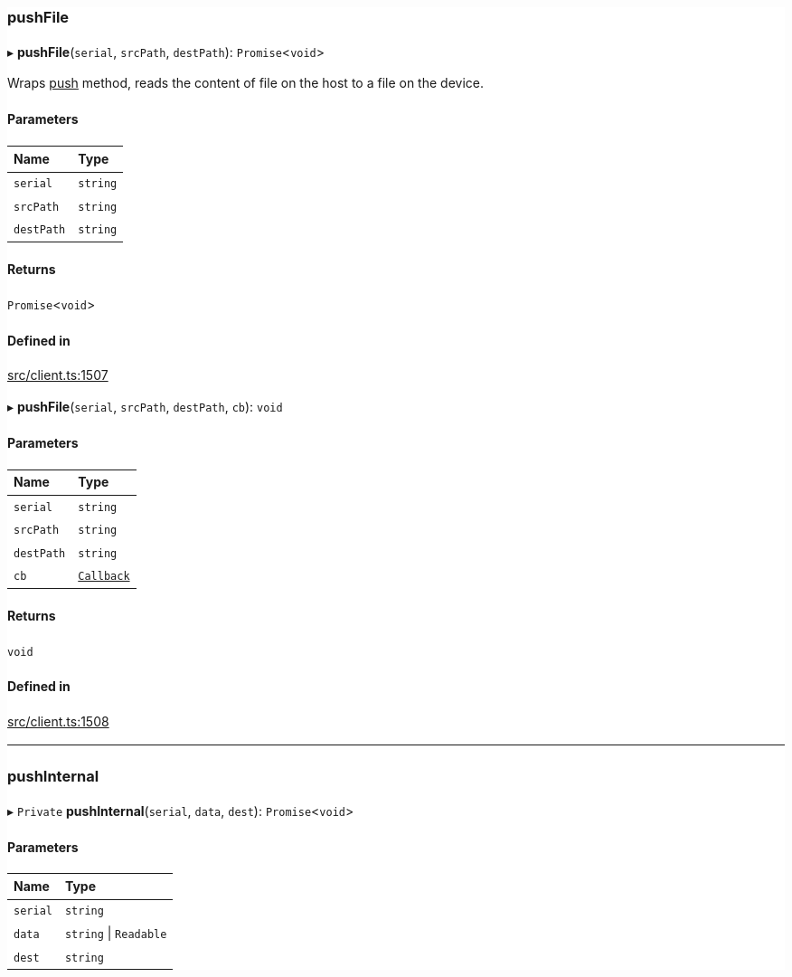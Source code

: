 ### pushFile

▸ **pushFile**(`serial`, `srcPath`, `destPath`): `Promise`<`void`\>

Wraps [push](Client.Client.md#push) method, reads the content of file on the host to a file on the device.

#### Parameters

| Name       | Type     |
| :--------- | :------- |
| `serial`   | `string` |
| `srcPath`  | `string` |
| `destPath` | `string` |

#### Returns

`Promise`<`void`\>

#### Defined in

[src/client.ts:1507](https://github.com/Maaaartin/adb-ts/blob/5393493/src/client.ts#L1507)

▸ **pushFile**(`serial`, `srcPath`, `destPath`, `cb`): `void`

#### Parameters

| Name       | Type                                      |
| :--------- | :---------------------------------------- |
| `serial`   | `string`                                  |
| `srcPath`  | `string`                                  |
| `destPath` | `string`                                  |
| `cb`       | [`Callback`](../modules/Util.md#callback) |

#### Returns

`void`

#### Defined in

[src/client.ts:1508](https://github.com/Maaaartin/adb-ts/blob/5393493/src/client.ts#L1508)

---

### pushInternal

▸ `Private` **pushInternal**(`serial`, `data`, `dest`): `Promise`<`void`\>

#### Parameters

| Name     | Type                   |
| :------- | :--------------------- |
| `serial` | `string`               |
| `data`   | `string` \| `Readable` |
| `dest`   | `string`               |
